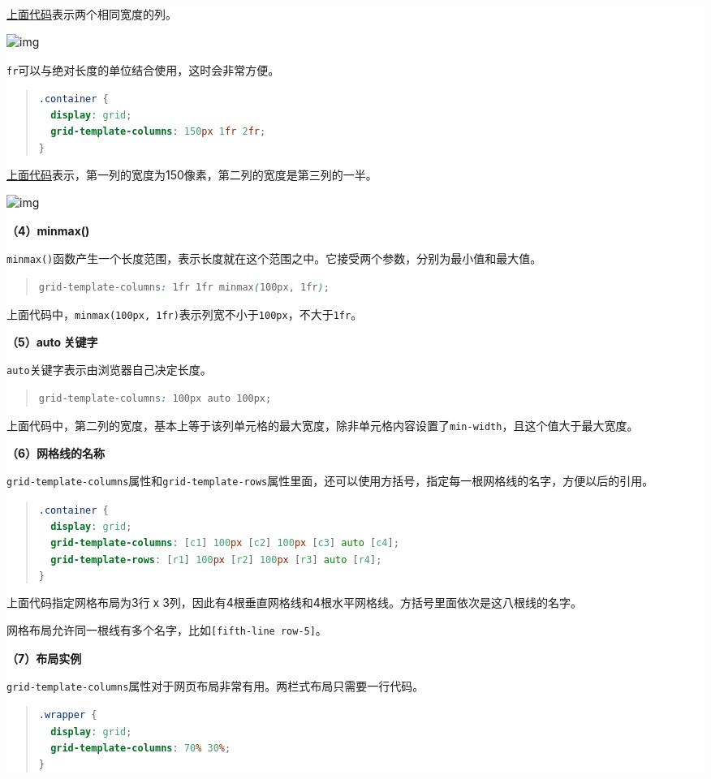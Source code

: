 [上面代码](https://jsbin.com/hadexek/edit?html,css,output)表示两个相同宽度的列。

![img](https://www.wangbase.com/blogimg/asset/201903/1_bg2019032509.png)

`fr`可以与绝对长度的单位结合使用，这时会非常方便。

> ```css
> .container {
>   display: grid;
>   grid-template-columns: 150px 1fr 2fr;
> }
> ```

[上面代码](https://jsbin.com/remowec/edit?html,css,output)表示，第一列的宽度为150像素，第二列的宽度是第三列的一半。

![img](https://www.wangbase.com/blogimg/asset/201903/bg2019032510.png)

**（4）minmax()**

`minmax()`函数产生一个长度范围，表示长度就在这个范围之中。它接受两个参数，分别为最小值和最大值。

> ```css
> grid-template-columns: 1fr 1fr minmax(100px, 1fr);
> ```

上面代码中，`minmax(100px, 1fr)`表示列宽不小于`100px`，不大于`1fr`。

**（5）auto 关键字**

`auto`关键字表示由浏览器自己决定长度。

> ```css
> grid-template-columns: 100px auto 100px;
> ```

上面代码中，第二列的宽度，基本上等于该列单元格的最大宽度，除非单元格内容设置了`min-width`，且这个值大于最大宽度。

**（6）网格线的名称**

`grid-template-columns`属性和`grid-template-rows`属性里面，还可以使用方括号，指定每一根网格线的名字，方便以后的引用。

> ```css
> .container {
>   display: grid;
>   grid-template-columns: [c1] 100px [c2] 100px [c3] auto [c4];
>   grid-template-rows: [r1] 100px [r2] 100px [r3] auto [r4];
> }
> ```

上面代码指定网格布局为3行 x 3列，因此有4根垂直网格线和4根水平网格线。方括号里面依次是这八根线的名字。

网格布局允许同一根线有多个名字，比如`[fifth-line row-5]`。

**（7）布局实例**

`grid-template-columns`属性对于网页布局非常有用。两栏式布局只需要一行代码。

> ```css
> .wrapper {
>   display: grid;
>   grid-template-columns: 70% 30%;
> }
> ```
